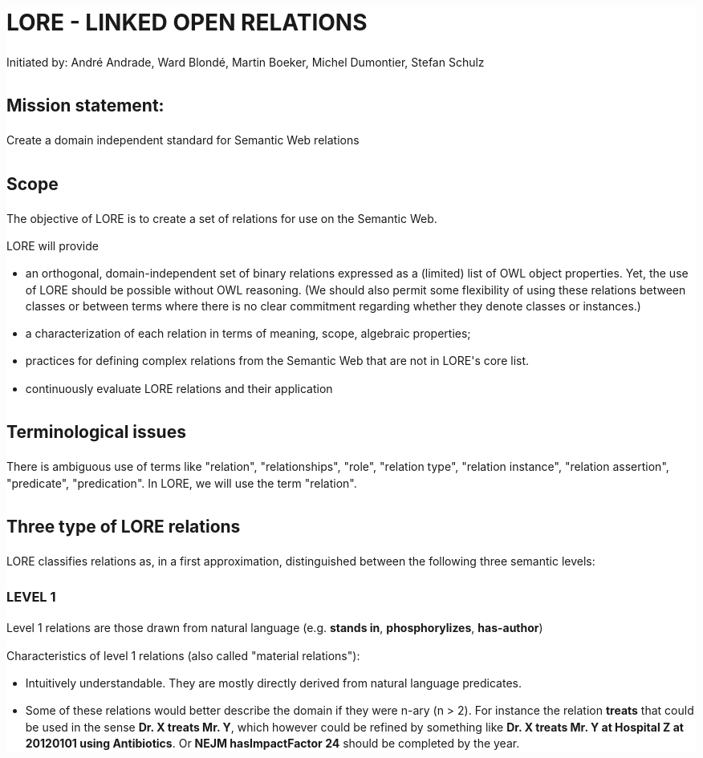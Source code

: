 # **LORE - LINKED OPEN RELATIONS** #

Initiated by:
André Andrade,
Ward Blondé,
Martin Boeker,
Michel Dumontier,
Stefan Schulz



## Mission statement: ##
Create a domain independent standard for Semantic Web relations

## Scope ##
The objective of LORE is to create a set of relations for use on the Semantic Web.

LORE will provide
  * an orthogonal, domain-independent set of binary relations expressed as a (limited) list of OWL object properties. Yet, the use of LORE should be possible without OWL reasoning. (We should also permit some flexibility of using these relations between classes or between terms where there is no clear commitment regarding whether they denote classes or instances.)

  * a characterization of each relation in terms of meaning, scope, algebraic properties;

  * practices for defining complex relations from the Semantic Web that are not in LORE's core list.

  * continuously evaluate LORE relations and their application

## Terminological issues ##

There is ambiguous use of terms like "relation", "relationships", "role", "relation type", "relation instance", "relation assertion", "predicate", "predication". In LORE, we will use the term "relation".

## Three type of LORE relations ##
LORE classifies relations as, in a first approximation, distinguished between the following three semantic levels:

### LEVEL 1 ###
Level 1 relations are those drawn from natural language (e.g. **stands in**, **phosphorylizes**, **has-author**)

Characteristics of level 1 relations (also called "material relations"):

  * Intuitively understandable. They are mostly directly derived from natural language predicates.

  * Some of these relations would better describe the domain if they were n-ary (n > 2). For instance the relation **treats** that could be used in the sense **Dr. X treats Mr. Y**, which however could be refined by something like **Dr. X treats Mr. Y at Hospital Z at 20120101 using Antibiotics**. Or **NEJM hasImpactFactor 24** should be completed by the year.
